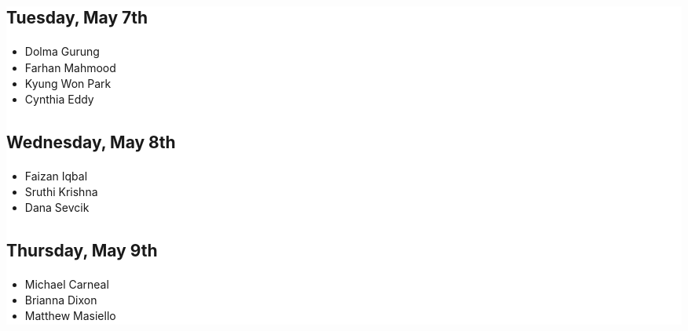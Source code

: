 ## Tuesday, May 7th
* Dolma Gurung
* Farhan Mahmood
* Kyung Won Park
* Cynthia Eddy

## Wednesday, May 8th
* Faizan Iqbal
* Sruthi Krishna
* Dana Sevcik

## Thursday, May 9th
* Michael Carneal
* Brianna Dixon
* Matthew Masiello
